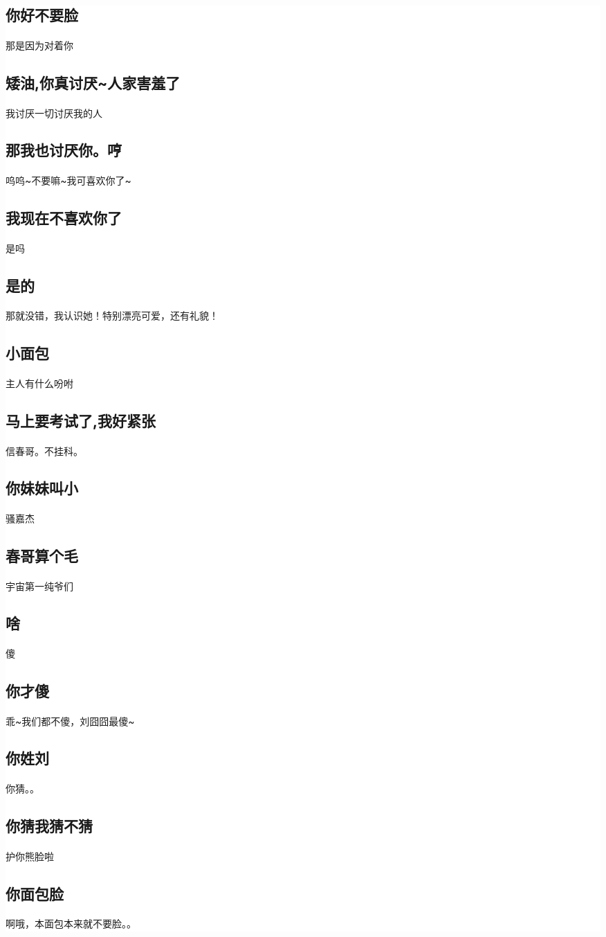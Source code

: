 ## 你好不要脸
那是因为对着你

## 矮油,你真讨厌~人家害羞了
我讨厌一切讨厌我的人

## 那我也讨厌你。哼
呜呜~不要嘛~我可喜欢你了~

## 我现在不喜欢你了
是吗

## 是的
那就没错，我认识她！特别漂亮可爱，还有礼貌！

## 小面包
主人有什么吩咐

## 马上要考试了,我好紧张
信春哥。不挂科。

## 你妹妹叫小
骚嘉杰

## 春哥算个毛
宇宙第一纯爷们

## 啥
傻

## 你才傻
乖~我们都不傻，刘囧囧最傻~

## 你姓刘
你猜。。

## 你猜我猜不猜
护你熊脸啦

## 你面包脸
啊哦，本面包本来就不要脸。。
